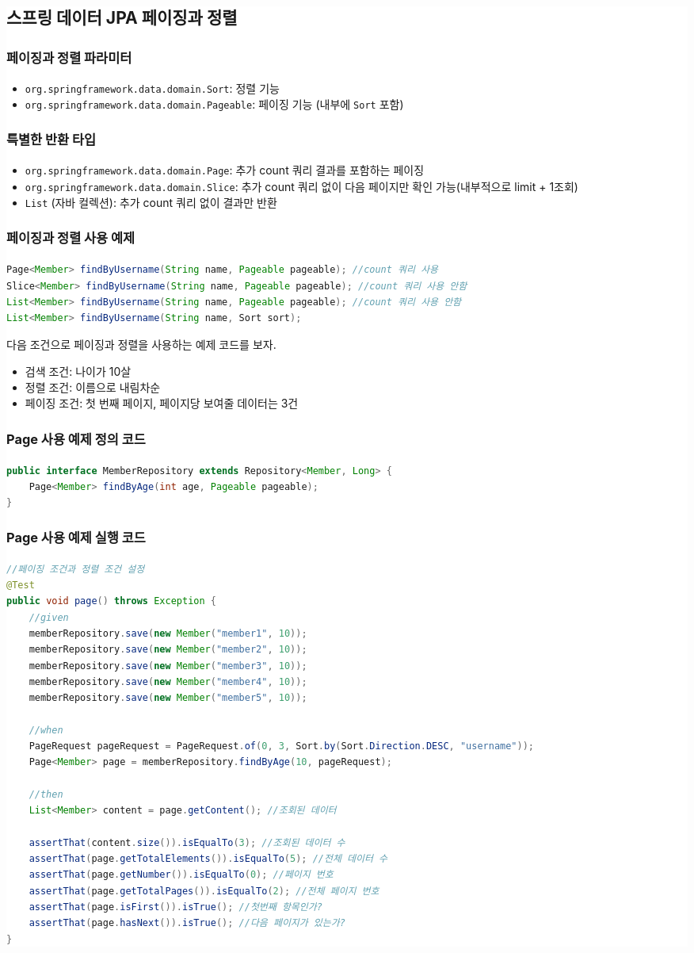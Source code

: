 ## 스프링 데이터 JPA 페이징과 정렬

### 페이징과 정렬 파라미터

- `org.springframework.data.domain.Sort`: 정렬 기능
- `org.springframework.data.domain.Pageable`: 페이징 기능 (내부에 `Sort` 포함)

### 특별한 반환 타입

- `org.springframework.data.domain.Page`: 추가 count 쿼리 결과를 포함하는 페이징
- `org.springframework.data.domain.Slice`: 추가 count 쿼리 없이 다음 페이지만 확인 가능(내부적으로 limit + 1조회)
- `List` (자바 컬렉션): 추가 count 쿼리 없이 결과만 반환

### 페이징과 정렬 사용 예제

```java
Page<Member> findByUsername(String name, Pageable pageable); //count 쿼리 사용
Slice<Member> findByUsername(String name, Pageable pageable); //count 쿼리 사용 안함
List<Member> findByUsername(String name, Pageable pageable); //count 쿼리 사용 안함
List<Member> findByUsername(String name, Sort sort);
```

다음 조건으로 페이징과 정렬을 사용하는 예제 코드를 보자.

- 검색 조건: 나이가 10살
- 정렬 조건: 이름으로 내림차순
- 페이징 조건: 첫 번째 페이지, 페이지당 보여줄 데이터는 3건

### Page 사용 예제 정의 코드

```java
public interface MemberRepository extends Repository<Member, Long> {
	Page<Member> findByAge(int age, Pageable pageable);
}
```

### Page 사용 예제 실행 코드

```java
//페이징 조건과 정렬 조건 설정
@Test
public void page() throws Exception {
	//given
	memberRepository.save(new Member("member1", 10));
	memberRepository.save(new Member("member2", 10));
	memberRepository.save(new Member("member3", 10));
	memberRepository.save(new Member("member4", 10));
	memberRepository.save(new Member("member5", 10));
	
	//when
	PageRequest pageRequest = PageRequest.of(0, 3, Sort.by(Sort.Direction.DESC, "username"));
	Page<Member> page = memberRepository.findByAge(10, pageRequest);
	
	//then
	List<Member> content = page.getContent(); //조회된 데이터
	
	assertThat(content.size()).isEqualTo(3); //조회된 데이터 수
	assertThat(page.getTotalElements()).isEqualTo(5); //전체 데이터 수
	assertThat(page.getNumber()).isEqualTo(0); //페이지 번호
	assertThat(page.getTotalPages()).isEqualTo(2); //전체 페이지 번호
	assertThat(page.isFirst()).isTrue(); //첫번째 항목인가?
	assertThat(page.hasNext()).isTrue(); //다음 페이지가 있는가?
}
```
